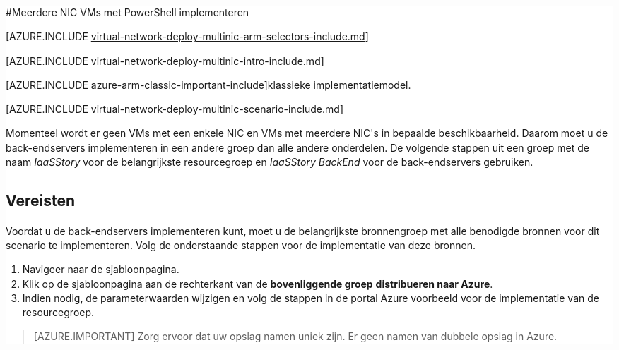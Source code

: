 <properties
   pageTitle="Implementatie van meerdere NIC VMs met PowerShell in Resource Manager | Microsoft Azure"
   description="Informatie over het implementeren van meerdere NIC VMs met PowerShell in Resource Manager"
   services="virtual-network"
   documentationCenter="na"
   authors="jimdial"
   manager="carmonm"
   editor=""
   tags="azure-resource-manager"
/>
<tags  
   ms.service="virtual-network"
   ms.devlang="na"
   ms.topic="article"
   ms.tgt_pltfrm="na"
   ms.workload="infrastructure-services"
   ms.date="02/02/2016"
   ms.author="jdial" />

#<a name="deploy-multi-nic-vms-using-powershell"></a>Meerdere NIC VMs met PowerShell implementeren

[AZURE.INCLUDE [virtual-network-deploy-multinic-arm-selectors-include.md](../../includes/virtual-network-deploy-multinic-arm-selectors-include.md)]

[AZURE.INCLUDE [virtual-network-deploy-multinic-intro-include.md](../../includes/virtual-network-deploy-multinic-intro-include.md)]

[AZURE.INCLUDE [azure-arm-classic-important-include](../../includes/learn-about-deployment-models-rm-include.md)][klassieke implementatiemodel](virtual-network-deploy-multinic-classic-ps.md).

[AZURE.INCLUDE [virtual-network-deploy-multinic-scenario-include.md](../../includes/virtual-network-deploy-multinic-scenario-include.md)]

Momenteel wordt er geen VMs met een enkele NIC en VMs met meerdere NIC's in bepaalde beschikbaarheid. Daarom moet u de back-endservers implementeren in een andere groep dan alle andere onderdelen. De volgende stappen uit een groep met de naam *IaaSStory* voor de belangrijkste resourcegroep en *IaaSStory BackEnd* voor de back-endservers gebruiken.

## <a name="prerequisites"></a>Vereisten

Voordat u de back-endservers implementeren kunt, moet u de belangrijkste bronnengroep met alle benodigde bronnen voor dit scenario te implementeren. Volg de onderstaande stappen voor de implementatie van deze bronnen.

1. Navigeer naar [de sjabloonpagina](https://github.com/Azure/azure-quickstart-templates/tree/master/IaaS-Story/11-MultiNIC).
2. Klik op de sjabloonpagina aan de rechterkant van de **bovenliggende groep** **distribueren naar Azure**.
3. Indien nodig, de parameterwaarden wijzigen en volg de stappen in de portal Azure voorbeeld voor de implementatie van de resourcegroep.

> [AZURE.IMPORTANT] Zorg ervoor dat uw opslag namen uniek zijn. Er geen namen van dubbele opslag in Azure.
